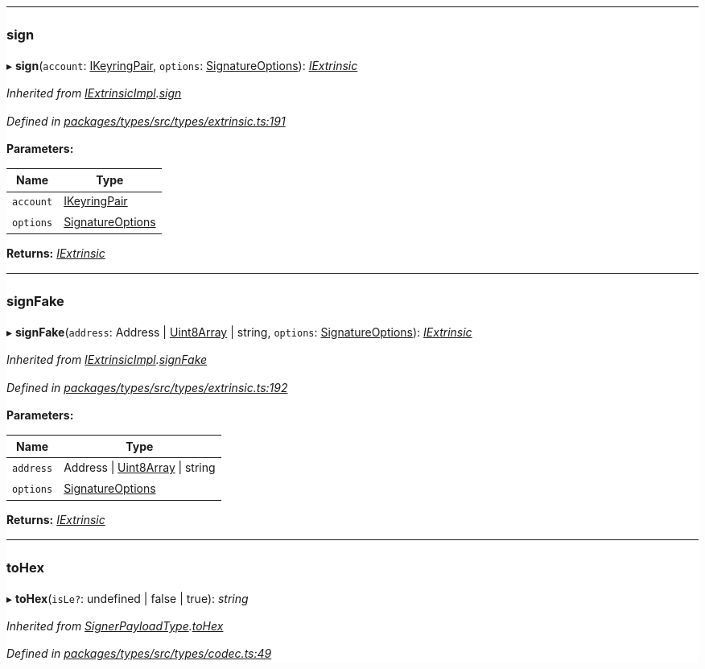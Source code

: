 ___

###  sign

▸ **sign**(`account`: [IKeyringPair](_packages_types_src_types_interfaces_.ikeyringpair.md), `options`: [SignatureOptions](_packages_types_src_types_extrinsic_.signatureoptions.md)): *[IExtrinsic](_packages_types_src_types_extrinsic_.iextrinsic.md)*

*Inherited from [IExtrinsicImpl](_packages_types_src_types_extrinsic_.iextrinsicimpl.md).[sign](_packages_types_src_types_extrinsic_.iextrinsicimpl.md#sign)*

*Defined in [packages/types/src/types/extrinsic.ts:191](https://github.com/polkadot-js/api/blob/e7be062522/packages/types/src/types/extrinsic.ts#L191)*

**Parameters:**

Name | Type |
------ | ------ |
`account` | [IKeyringPair](_packages_types_src_types_interfaces_.ikeyringpair.md) |
`options` | [SignatureOptions](_packages_types_src_types_extrinsic_.signatureoptions.md) |

**Returns:** *[IExtrinsic](_packages_types_src_types_extrinsic_.iextrinsic.md)*

___

###  signFake

▸ **signFake**(`address`: Address | [Uint8Array](../classes/_packages_types_src_codec_raw_.raw.md#static-uint8array) | string, `options`: [SignatureOptions](_packages_types_src_types_extrinsic_.signatureoptions.md)): *[IExtrinsic](_packages_types_src_types_extrinsic_.iextrinsic.md)*

*Inherited from [IExtrinsicImpl](_packages_types_src_types_extrinsic_.iextrinsicimpl.md).[signFake](_packages_types_src_types_extrinsic_.iextrinsicimpl.md#signfake)*

*Defined in [packages/types/src/types/extrinsic.ts:192](https://github.com/polkadot-js/api/blob/e7be062522/packages/types/src/types/extrinsic.ts#L192)*

**Parameters:**

Name | Type |
------ | ------ |
`address` | Address &#124; [Uint8Array](../classes/_packages_types_src_codec_raw_.raw.md#static-uint8array) &#124; string |
`options` | [SignatureOptions](_packages_types_src_types_extrinsic_.signatureoptions.md) |

**Returns:** *[IExtrinsic](_packages_types_src_types_extrinsic_.iextrinsic.md)*

___

###  toHex

▸ **toHex**(`isLe?`: undefined | false | true): *string*

*Inherited from [SignerPayloadType](_packages_types_src_extrinsic_signerpayload_.signerpayloadtype.md).[toHex](_packages_types_src_extrinsic_signerpayload_.signerpayloadtype.md#tohex)*

*Defined in [packages/types/src/types/codec.ts:49](https://github.com/polkadot-js/api/blob/e7be062522/packages/types/src/types/codec.ts#L49)*
